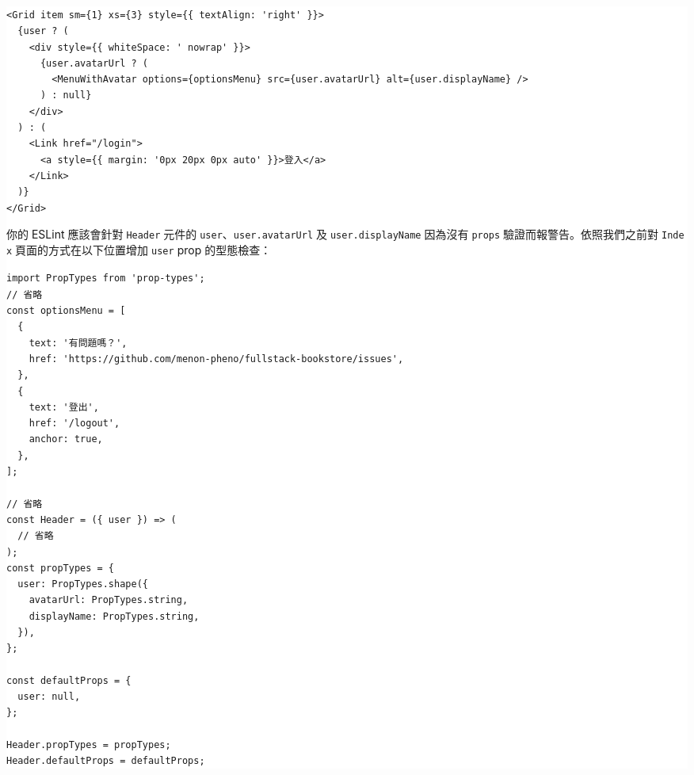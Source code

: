 ```JSX
<Grid item sm={1} xs={3} style={{ textAlign: 'right' }}>
  {user ? (
    <div style={{ whiteSpace: ' nowrap' }}>
      {user.avatarUrl ? (
        <MenuWithAvatar options={optionsMenu} src={user.avatarUrl} alt={user.displayName} />
      ) : null}
    </div>
  ) : (
    <Link href="/login">
      <a style={{ margin: '0px 20px 0px auto' }}>登入</a>
    </Link>
  )}
</Grid>
```

你的 ESLint 應該會針對 `Header` 元件的 `user`、`user.avatarUrl` 及 `user.displayName` 因為沒有 `props` 驗證而報警告。依照我們之前對 `Index` 頁面的方式在以下位置增加 `user` prop 的型態檢查：

```JSX
import PropTypes from 'prop-types';
// 省略
const optionsMenu = [
  {
    text: '有問題嗎？',
    href: 'https://github.com/menon-pheno/fullstack-bookstore/issues',
  },
  {
    text: '登出',
    href: '/logout',
    anchor: true,
  },
];

// 省略
const Header = ({ user }) => (
  // 省略
);
const propTypes = {
  user: PropTypes.shape({
    avatarUrl: PropTypes.string,
    displayName: PropTypes.string,
  }),
};

const defaultProps = {
  user: null,
};

Header.propTypes = propTypes;
Header.defaultProps = defaultProps;
```
